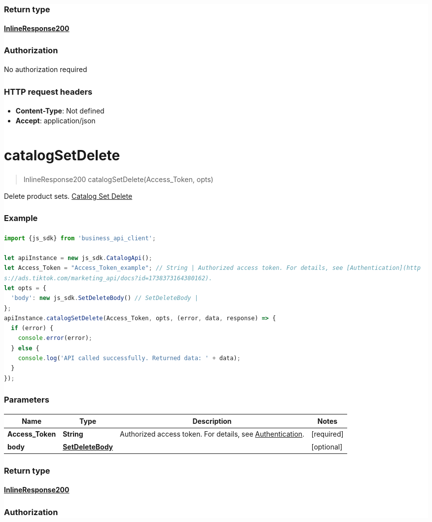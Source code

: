 ### Return type

[**InlineResponse200**](InlineResponse200.md)

### Authorization

No authorization required

### HTTP request headers

 - **Content-Type**: Not defined
 - **Accept**: application/json

<a name="catalogSetDelete"></a>
# **catalogSetDelete**
> InlineResponse200 catalogSetDelete(Access_Token, opts)

Delete product sets. [Catalog Set Delete](https://business-api.tiktok.com/portal/docs?id&#x3D;1740573143966722)

### Example
```javascript
import {js_sdk} from 'business_api_client';

let apiInstance = new js_sdk.CatalogApi();
let Access_Token = "Access_Token_example"; // String | Authorized access token. For details, see [Authentication](https://ads.tiktok.com/marketing_api/docs?id=1738373164380162).
let opts = { 
  'body': new js_sdk.SetDeleteBody() // SetDeleteBody | 
};
apiInstance.catalogSetDelete(Access_Token, opts, (error, data, response) => {
  if (error) {
    console.error(error);
  } else {
    console.log('API called successfully. Returned data: ' + data);
  }
});
```

### Parameters

Name | Type | Description  | Notes
------------- | ------------- | ------------- | -------------
 **Access_Token** | **String**| Authorized access token. For details, see [Authentication](https://ads.tiktok.com/marketing_api/docs?id&#x3D;1738373164380162). |[required]  
 **body** | [**SetDeleteBody**](SetDeleteBody.md)|  | [optional] 

### Return type

[**InlineResponse200**](InlineResponse200.md)

### Authorization
